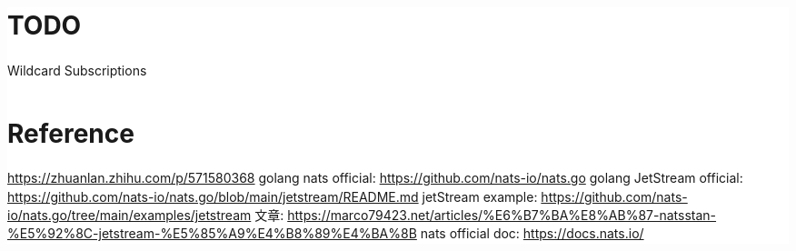 # TODO
Wildcard Subscriptions
# Reference
https://zhuanlan.zhihu.com/p/571580368
golang nats official: https://github.com/nats-io/nats.go
golang JetStream official: https://github.com/nats-io/nats.go/blob/main/jetstream/README.md
jetStream example: https://github.com/nats-io/nats.go/tree/main/examples/jetstream
文章: https://marco79423.net/articles/%E6%B7%BA%E8%AB%87-natsstan-%E5%92%8C-jetstream-%E5%85%A9%E4%B8%89%E4%BA%8B
nats official doc: https://docs.nats.io/